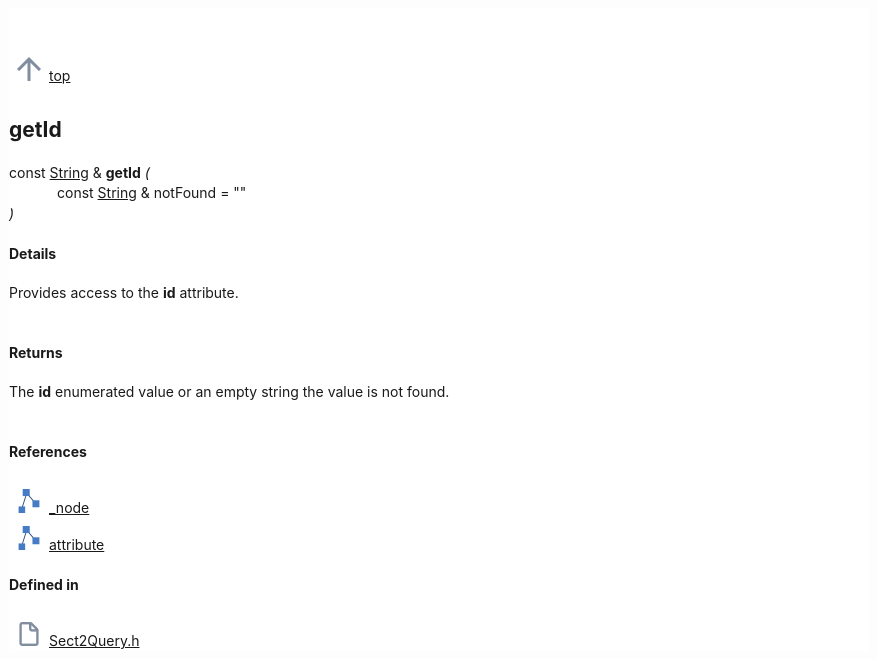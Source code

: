 </span>
<br/>
<br/>
<span class="icon-list-item"><a href="#sect2query" class="icon-list-item"><img src="../images/jumpToTop.svg" class="icon-list-item"/><span class="icon-list-item">top</span>
</a>
</span>
<br/>
<a id="getid"></a>
<h2>getId</h2>
<span class="inline-text">const </span>
<a href="namespaceMdDox.md#string">String</a>
<span class="inline-text"> &amp;</span>
<span class="bold-text"><b>getId</b></span>
<span class="italic-text"><i>(</i></span>
<div class="paragraph">
<span class="paragraph"><img src="../images/horSpace24px.svg"/><span class="inline-text">const </span>
<a href="namespaceMdDox.md#string">String</a>
<span class="inline-text"> &amp;</span>
<span class="inline-text">notFound</span>
<span class="inline-text"> = </span>
<span class="inline-text">&quot;&quot;</span>
</span>
</div>
<span class="italic-text"><i>)</i></span>
<a id="details"></a>
<h4>Details</h4>
<span class="inline-text">Provides access to the </span>
<span class="bold-text"><b>id</b></span>
<span class="inline-text"> attribute. </span>
<br/>
<br/>
<a id="returns"></a>
<h4>Returns</h4>
<span class="inline-text">The </span>
<span class="bold-text"><b>id</b></span>
<span class="inline-text"> enumerated value or an empty string the value is not found. </span>
<br/>
<br/>
<a id="references"></a>
<h4>References</h4>
<div class="paragraph">
<span class="paragraph"><img src="../images/class.svg"/><a href="classMdDox_1_1Doxygen_1_1Query.md#_node">_node</a>
</span>
</div>
<div class="paragraph">
<span class="paragraph"><img src="../images/class.svg"/><a href="classMdDox_1_1Xml_1_1Node.md#attribute">attribute</a>
</span>
</div>
<a id="defined-in"></a>
<h4>Defined in</h4>
<span class="icon-list-item"><a href="https://github.com/CharlesCarley/MdDox/blob/master/Tools/Doxygen/Sect2Query.h#L98" class="icon-list-item"><img src="../images/file.svg" class="icon-list-item"/><span class="icon-list-item">Sect2Query.h</span>
</a>